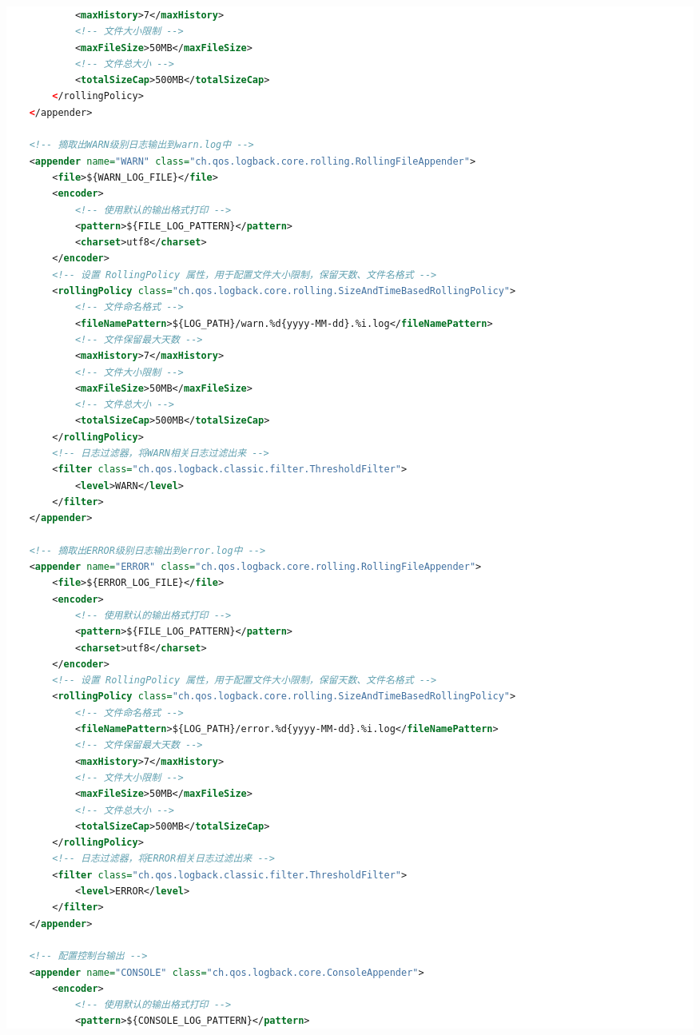 ```xml
            <maxHistory>7</maxHistory>
            <!-- 文件大小限制 -->
            <maxFileSize>50MB</maxFileSize>
            <!-- 文件总大小 -->
            <totalSizeCap>500MB</totalSizeCap>
        </rollingPolicy>
    </appender>

    <!-- 摘取出WARN级别日志输出到warn.log中 -->
    <appender name="WARN" class="ch.qos.logback.core.rolling.RollingFileAppender">
        <file>${WARN_LOG_FILE}</file>
        <encoder>
            <!-- 使用默认的输出格式打印 -->
            <pattern>${FILE_LOG_PATTERN}</pattern>
            <charset>utf8</charset>
        </encoder>
        <!-- 设置 RollingPolicy 属性，用于配置文件大小限制，保留天数、文件名格式 -->
        <rollingPolicy class="ch.qos.logback.core.rolling.SizeAndTimeBasedRollingPolicy">
            <!-- 文件命名格式 -->
            <fileNamePattern>${LOG_PATH}/warn.%d{yyyy-MM-dd}.%i.log</fileNamePattern>
            <!-- 文件保留最大天数 -->
            <maxHistory>7</maxHistory>
            <!-- 文件大小限制 -->
            <maxFileSize>50MB</maxFileSize>
            <!-- 文件总大小 -->
            <totalSizeCap>500MB</totalSizeCap>
        </rollingPolicy>
        <!-- 日志过滤器，将WARN相关日志过滤出来 -->
        <filter class="ch.qos.logback.classic.filter.ThresholdFilter">
            <level>WARN</level>
        </filter>
    </appender>

    <!-- 摘取出ERROR级别日志输出到error.log中 -->
    <appender name="ERROR" class="ch.qos.logback.core.rolling.RollingFileAppender">
        <file>${ERROR_LOG_FILE}</file>
        <encoder>
            <!-- 使用默认的输出格式打印 -->
            <pattern>${FILE_LOG_PATTERN}</pattern>
            <charset>utf8</charset>
        </encoder>
        <!-- 设置 RollingPolicy 属性，用于配置文件大小限制，保留天数、文件名格式 -->
        <rollingPolicy class="ch.qos.logback.core.rolling.SizeAndTimeBasedRollingPolicy">
            <!-- 文件命名格式 -->
            <fileNamePattern>${LOG_PATH}/error.%d{yyyy-MM-dd}.%i.log</fileNamePattern>
            <!-- 文件保留最大天数 -->
            <maxHistory>7</maxHistory>
            <!-- 文件大小限制 -->
            <maxFileSize>50MB</maxFileSize>
            <!-- 文件总大小 -->
            <totalSizeCap>500MB</totalSizeCap>
        </rollingPolicy>
        <!-- 日志过滤器，将ERROR相关日志过滤出来 -->
        <filter class="ch.qos.logback.classic.filter.ThresholdFilter">
            <level>ERROR</level>
        </filter>
    </appender>

    <!-- 配置控制台输出 -->
    <appender name="CONSOLE" class="ch.qos.logback.core.ConsoleAppender">
        <encoder>
            <!-- 使用默认的输出格式打印 -->
            <pattern>${CONSOLE_LOG_PATTERN}</pattern>
```
